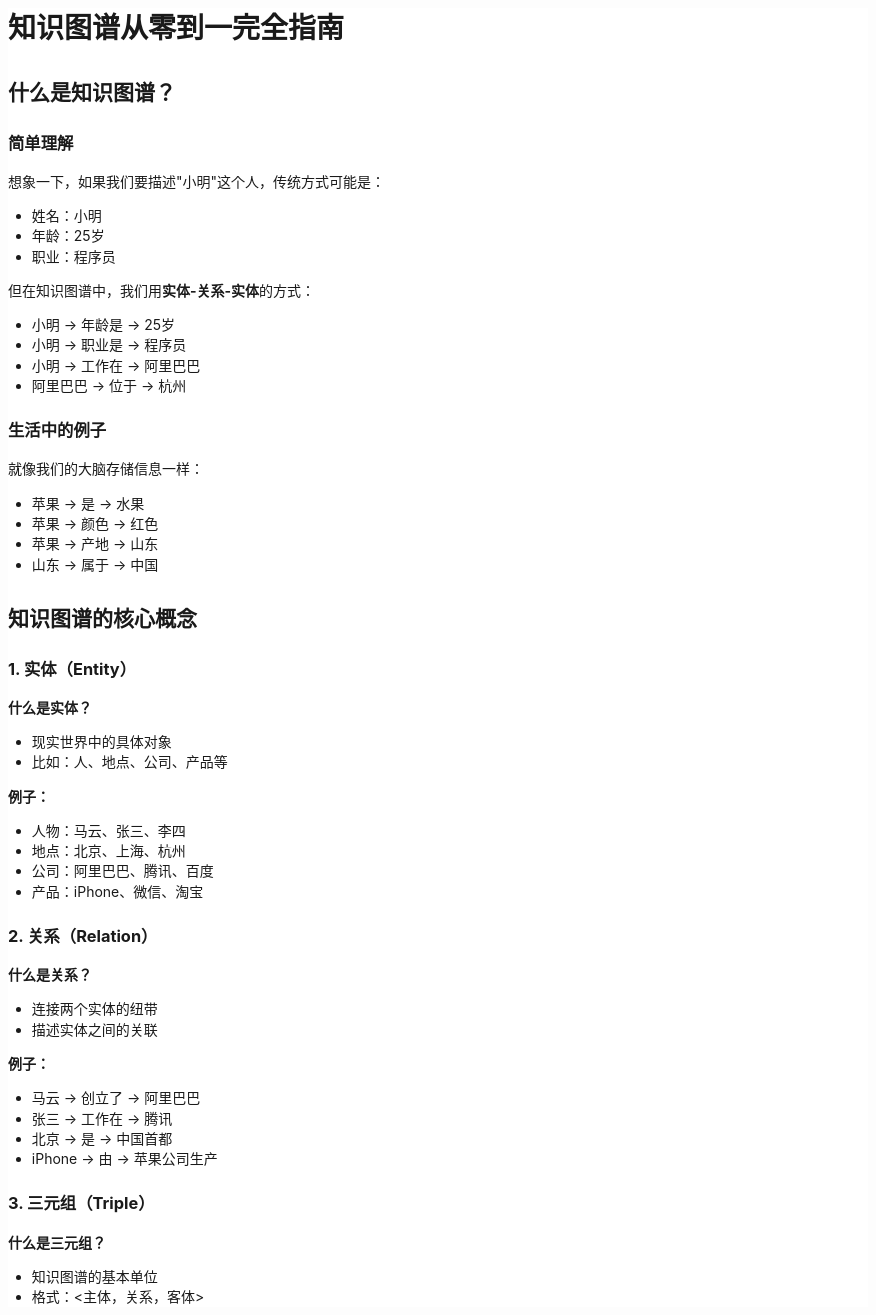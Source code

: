# 知识图谱从零到一完全指南

## 什么是知识图谱？

### 简单理解
想象一下，如果我们要描述"小明"这个人，传统方式可能是：
- 姓名：小明
- 年龄：25岁
- 职业：程序员

但在知识图谱中，我们用**实体-关系-实体**的方式：
- 小明 → 年龄是 → 25岁
- 小明 → 职业是 → 程序员
- 小明 → 工作在 → 阿里巴巴
- 阿里巴巴 → 位于 → 杭州

### 生活中的例子
就像我们的大脑存储信息一样：
- 苹果 → 是 → 水果
- 苹果 → 颜色 → 红色
- 苹果 → 产地 → 山东
- 山东 → 属于 → 中国

## 知识图谱的核心概念

### 1. 实体（Entity）
**什么是实体？**
- 现实世界中的具体对象
- 比如：人、地点、公司、产品等

**例子：**
- 人物：马云、张三、李四
- 地点：北京、上海、杭州
- 公司：阿里巴巴、腾讯、百度
- 产品：iPhone、微信、淘宝

### 2. 关系（Relation）
**什么是关系？**
- 连接两个实体的纽带
- 描述实体之间的关联

**例子：**
- 马云 → 创立了 → 阿里巴巴
- 张三 → 工作在 → 腾讯
- 北京 → 是 → 中国首都
- iPhone → 由 → 苹果公司生产

### 3. 三元组（Triple）
**什么是三元组？**
- 知识图谱的基本单位
- 格式：<主体，关系，客体>
